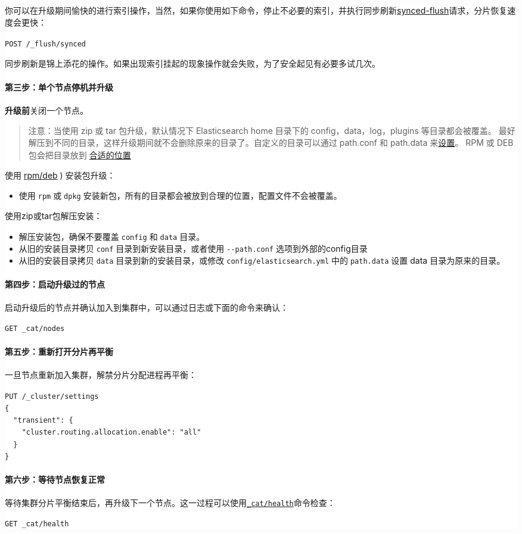 
你可以在升级期间愉快的进行索引操作，当然，如果你使用如下命令，停止不必要的索引，并执行同步刷新[synced-flush](indices-synced-flush.html "Synced Flush")请求，分片恢复速度会更快：

```
POST /_flush/synced
```

同步刷新是锦上添花的操作。如果出现索引挂起的现象操作就会失败，为了安全起见有必要多试几次。

#### 第三步：单个节点停机并升级

**升级前**关闭一个节点。


> 注意：当使用 zip 或 tar 包升级，默认情况下 Elasticsearch home 目录下的 config，data，log，plugins 等目录都会被覆盖。
最好解压到不同的目录，这样升级期间就不会删除原来的目录了。自定义的目录可以通过 path.conf 和 path.data 来[设置](setup-configuration.html#paths "Pathsedit")。
 RPM 或 DEB 包会把目录放到 [合适的位置](https://www.elastic.co/guide/en/elasticsearch/reference/2.2/setup-dir-layout.html "Directory Layout")


使用 [rpm/deb](setup-repositories.html "Repositories") ) 安装包升级：

*  使用 `rpm` 或 `dpkg` 安装新包，所有的目录都会被放到合理的位置，配置文件不会被覆盖。

使用zip或tar包解压安装：

*   解压安装包，确保不要覆盖 `config` 和 `data` 目录。
*   从旧的安装目录拷贝 `conf` 目录到新安装目录，或者使用 `--path.conf` 选项到外部的config目录
*   从旧的安装目录拷贝 `data` 目录到新的安装目录，或修改 `config/elasticsearch.yml` 中的 `path.data` 设置 data 目录为原来的目录。

#### 第四步：启动升级过的节点

启动升级后的节点并确认加入到集群中，可以通过日志或下面的命令来确认：

```
GET _cat/nodes
```

#### 第五步：重新打开分片再平衡

一旦节点重新加入集群，解禁分片分配进程再平衡：

```
PUT /_cluster/settings
{
  "transient": {
    "cluster.routing.allocation.enable": "all"
  }
}
```

#### 第六步：等待节点恢复正常

等待集群分片平衡结束后，再升级下一个节点。这一过程可以使用[`_cat/health`](cat-health.html "cat health")命令检查：

```
GET _cat/health
```
